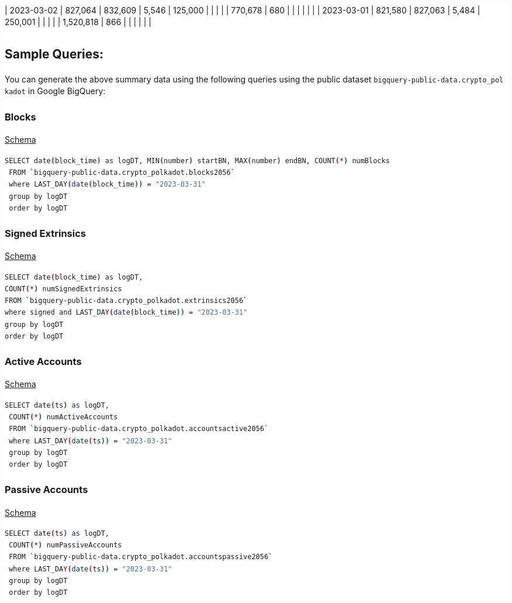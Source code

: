 | 2023-03-02 | 827,064 | 832,609 | 5,546 | 125,000 |  |  |  |  | 770,678 | 680  |   |   |  |  |  |
| 2023-03-01 | 821,580 | 827,063 | 5,484 | 250,001 |  |  |  |  | 1,520,818 | 866  |   |   |  |  |  |

## Sample Queries:
You can generate the above summary data using the following queries using the public dataset `bigquery-public-data.crypto_polkadot` in Google BigQuery:


### Blocks 

[Schema](https://github.com/colorfulnotion/substrate-etl/blob/main/schema/blocks.json)

```bash
SELECT date(block_time) as logDT, MIN(number) startBN, MAX(number) endBN, COUNT(*) numBlocks 
 FROM `bigquery-public-data.crypto_polkadot.blocks2056`  
 where LAST_DAY(date(block_time)) = "2023-03-31" 
 group by logDT 
 order by logDT
```

### Signed Extrinsics 

[Schema](https://github.com/colorfulnotion/substrate-etl/blob/main/schema/extrinsics.json)

```bash
SELECT date(block_time) as logDT, 
COUNT(*) numSignedExtrinsics 
FROM `bigquery-public-data.crypto_polkadot.extrinsics2056`  
where signed and LAST_DAY(date(block_time)) = "2023-03-31" 
group by logDT 
order by logDT
```

### Active Accounts 

[Schema](https://github.com/colorfulnotion/substrate-etl/blob/main/schema/accountsactive.json)

```bash
SELECT date(ts) as logDT, 
 COUNT(*) numActiveAccounts 
 FROM `bigquery-public-data.crypto_polkadot.accountsactive2056` 
 where LAST_DAY(date(ts)) = "2023-03-31" 
 group by logDT 
 order by logDT
```

### Passive Accounts 

[Schema](https://github.com/colorfulnotion/substrate-etl/blob/main/schema/accountspassive.json)

```bash
SELECT date(ts) as logDT, 
 COUNT(*) numPassiveAccounts 
 FROM `bigquery-public-data.crypto_polkadot.accountspassive2056` 
 where LAST_DAY(date(ts)) = "2023-03-31" 
 group by logDT 
 order by logDT
```
